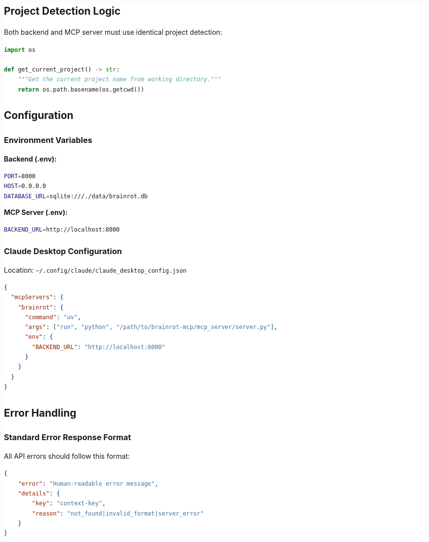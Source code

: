 ## Project Detection Logic

Both backend and MCP server must use identical project detection:

```python
import os

def get_current_project() -> str:
    """Get the current project name from working directory."""
    return os.path.basename(os.getcwd())
```

## Configuration

### Environment Variables

**Backend (.env):**
```bash
PORT=8000
HOST=0.0.0.0
DATABASE_URL=sqlite:///./data/brainrot.db
```

**MCP Server (.env):**
```bash
BACKEND_URL=http://localhost:8000
```

### Claude Desktop Configuration

Location: `~/.config/claude/claude_desktop_config.json`

```json
{
  "mcpServers": {
    "brainrot": {
      "command": "uv",
      "args": ["run", "python", "/path/to/brainrot-mcp/mcp_server/server.py"],
      "env": {
        "BACKEND_URL": "http://localhost:8000"
      }
    }
  }
}
```

## Error Handling

### Standard Error Response Format
All API errors should follow this format:

```json
{
    "error": "Human-readable error message",
    "details": {
        "key": "context-key",
        "reason": "not_found|invalid_format|server_error"
    }
}
```
